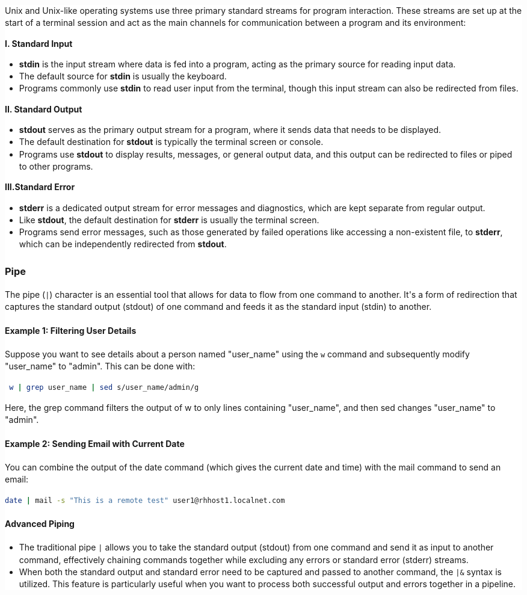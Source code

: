 Unix and Unix-like operating systems use three primary standard streams for program interaction. These streams are set up at the start of a terminal session and act as the main channels for communication between a program and its environment:

**I. Standard Input**

- **stdin** is the input stream where data is fed into a program, acting as the primary source for reading input data.
- The default source for **stdin** is usually the keyboard.
- Programs commonly use **stdin** to read user input from the terminal, though this input stream can also be redirected from files.

**II. Standard Output**

- **stdout** serves as the primary output stream for a program, where it sends data that needs to be displayed.
- The default destination for **stdout** is typically the terminal screen or console.
- Programs use **stdout** to display results, messages, or general output data, and this output can be redirected to files or piped to other programs.

**III.Standard Error**

- **stderr** is a dedicated output stream for error messages and diagnostics, which are kept separate from regular output.
- Like **stdout**, the default destination for **stderr** is usually the terminal screen.
- Programs send error messages, such as those generated by failed operations like accessing a non-existent file, to **stderr**, which can be independently redirected from **stdout**.

### Pipe

The pipe (`|`) character is an essential tool that allows for data to flow from one command to another. It's a form of redirection that captures the standard output (stdout) of one command and feeds it as the standard input (stdin) to another.

#### Example 1: Filtering User Details
   
Suppose you want to see details about a person named "user_name" using the `w` command and subsequently modify "user_name" to "admin". This can be done with:

```bash
 w | grep user_name | sed s/user_name/admin/g
```

Here, the grep command filters the output of w to only lines containing "user_name", and then sed changes "user_name" to "admin".

#### Example 2: Sending Email with Current Date

You can combine the output of the date command (which gives the current date and time) with the mail command to send an email:

```bash
date | mail -s "This is a remote test" user1@rhhost1.localnet.com
```

#### Advanced Piping

- The traditional pipe `|` allows you to take the standard output (stdout) from one command and send it as input to another command, effectively chaining commands together while excluding any errors or standard error (stderr) streams.
- When both the standard output and standard error need to be captured and passed to another command, the `|&` syntax is utilized. This feature is particularly useful when you want to process both successful output and errors together in a pipeline.
